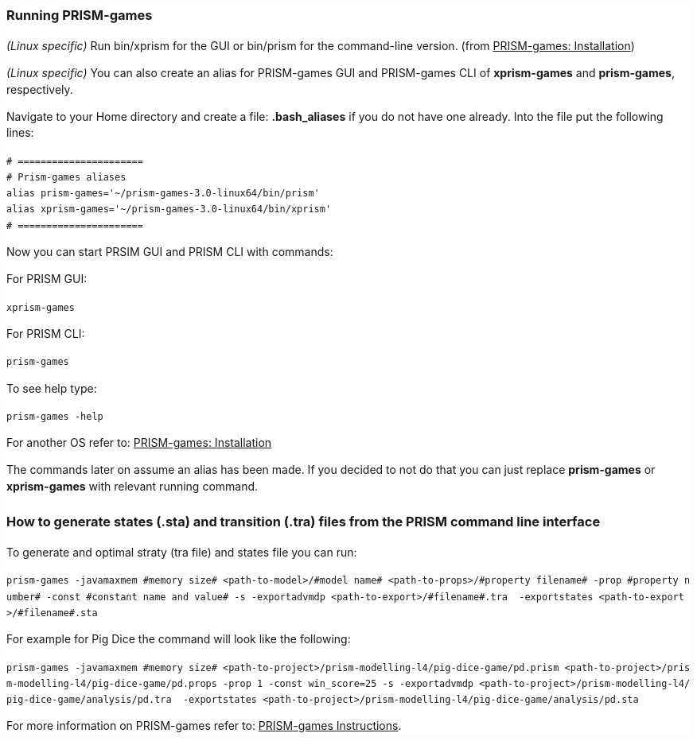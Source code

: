 ### Running PRISM-games 
_(Linux specific)_
Run bin/xprism for the GUI or bin/prism for the command-line version.
(from [PRISM-games: Installation](https://www.prismmodelchecker.org/games/installation.php))

_(Linux specific)_
You can also create an alias for PRISM-games GUI and PRISM-games CLI of **xprism-games** and **prism-games**, respectively.

Navigate to your Home directory and create a file: **.bash_aliases** if you do not have one already. Into the file put the following lines:

```shell
# ======================
# Prism-games aliases
alias prism-games='~/prism-games-3.0-linux64/bin/prism'
alias xprism-games='~/prism-games-3.0-linux64/bin/xprism'
# ======================
```

Now you can start PRSIM GUI and PRISM CLI with commands:

For PRISM GUI:
```shell
xprism-games
```
For PRISM CLI:
```shell
prism-games
```
To see help type:
```shell
prism-games -help
```

For another OS refer to: [PRISM-games: Installation](https://www.prismmodelchecker.org/games/installation.php)

The commands later on assume an alias has been made. If you decided to not do that you can just 
replace **prism-games** or **xprism-games** with relevant running command.


### How to generate states (.sta) and transition (.tra) files from the PRISM command line interface
To generate and optimal straty (tra file) and states file you can run:
```shell
prism-games -javamaxmem #memory size# <path-to-model>/#model name# <path-to-props>/#property filename# -prop #property number# -const #constant name and value# -s -exportadvmdp <path-to-export>/#filename#.tra  -exportstates <path-to-export>/#filename#.sta
```

For example for Pig Dice the command will look like the following:
```shell
prism-games -javamaxmem #memory size# <path-to-project>/prism-modelling-l4/pig-dice-game/pd.prism <path-to-project>/prism-modelling-l4/pig-dice-game/pd.props -prop 1 -const win_score=25 -s -exportadvmdp <path-to-project>/prism-modelling-l4/pig-dice-game/analysis/pd.tra  -exportstates <path-to-project>/prism-modelling-l4/pig-dice-game/analysis/pd.sta
```

For more information on PRISM-games refer to: [PRISM-games Instructions](https://www.prismmodelchecker.org/games/instructions.php).


